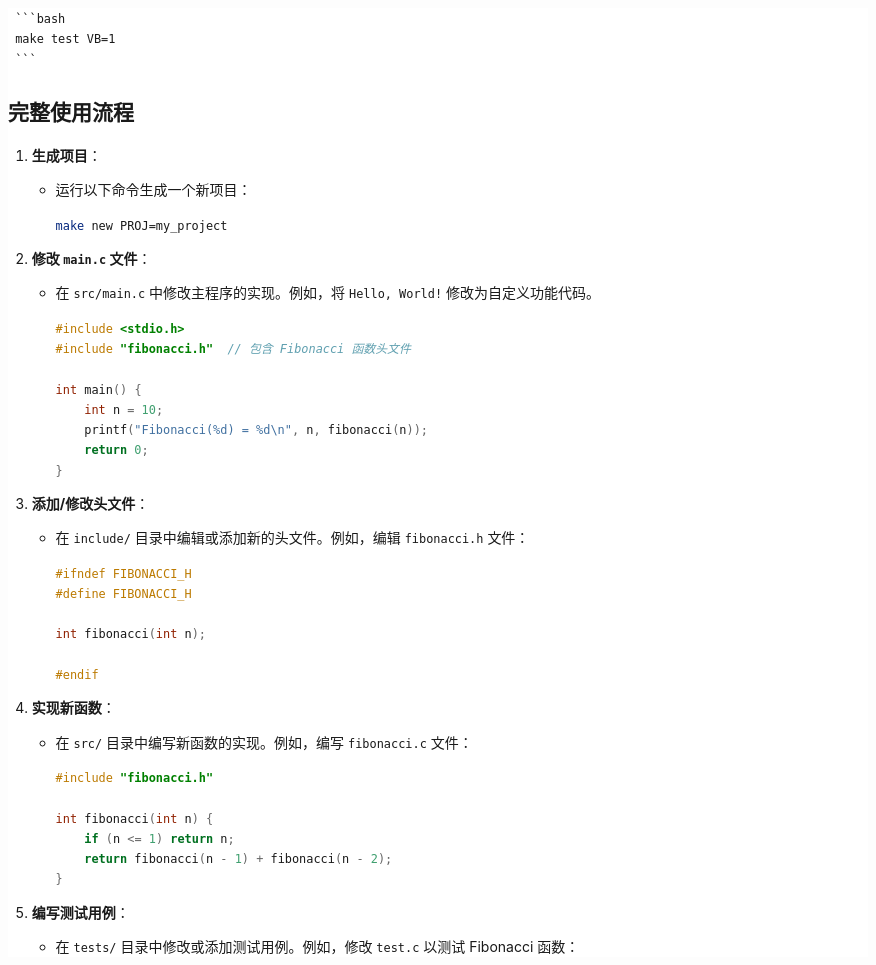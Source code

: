      ```bash
     make test VB=1
     ```

## 完整使用流程

1. **生成项目**：

   - 运行以下命令生成一个新项目：

     ```bash
     make new PROJ=my_project
     ```

2. **修改 `main.c` 文件**：

   - 在 `src/main.c` 中修改主程序的实现。例如，将 `Hello, World!` 修改为自定义功能代码。

     ```c
     #include <stdio.h>
     #include "fibonacci.h"  // 包含 Fibonacci 函数头文件
     
     int main() {
         int n = 10;
         printf("Fibonacci(%d) = %d\n", n, fibonacci(n));
         return 0;
     }
     ```

3. **添加/修改头文件**：

   - 在 `include/` 目录中编辑或添加新的头文件。例如，编辑 `fibonacci.h` 文件：

     ```c
     #ifndef FIBONACCI_H
     #define FIBONACCI_H
     
     int fibonacci(int n);
     
     #endif
     ```

4. **实现新函数**：

   - 在 `src/` 目录中编写新函数的实现。例如，编写 `fibonacci.c` 文件：

     ```c
     #include "fibonacci.h"
     
     int fibonacci(int n) {
         if (n <= 1) return n;
         return fibonacci(n - 1) + fibonacci(n - 2);
     }
     ```

5. **编写测试用例**：

   - 在 `tests/` 目录中修改或添加测试用例。例如，修改 `test.c` 以测试 Fibonacci 函数：
